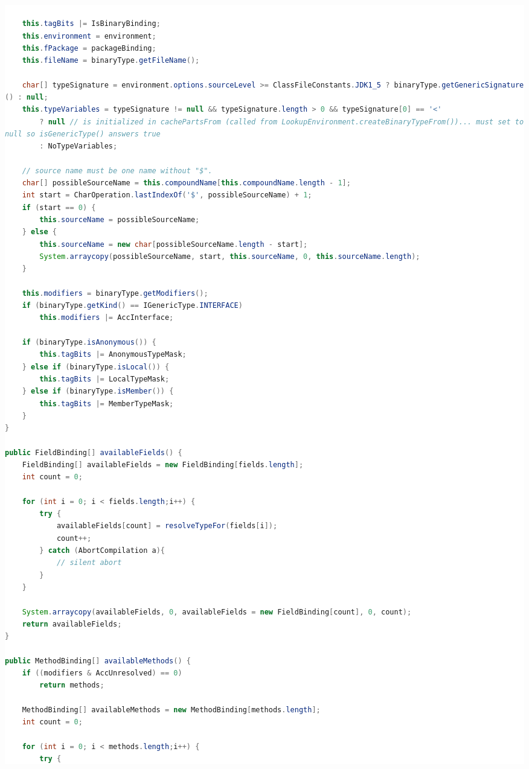 ```java

	this.tagBits |= IsBinaryBinding;
	this.environment = environment;
	this.fPackage = packageBinding;
	this.fileName = binaryType.getFileName();

	char[] typeSignature = environment.options.sourceLevel >= ClassFileConstants.JDK1_5 ? binaryType.getGenericSignature() : null;
	this.typeVariables = typeSignature != null && typeSignature.length > 0 && typeSignature[0] == '<'
		? null // is initialized in cachePartsFrom (called from LookupEnvironment.createBinaryTypeFrom())... must set to null so isGenericType() answers true
		: NoTypeVariables;

	// source name must be one name without "$".
	char[] possibleSourceName = this.compoundName[this.compoundName.length - 1];
	int start = CharOperation.lastIndexOf('$', possibleSourceName) + 1;
	if (start == 0) {
		this.sourceName = possibleSourceName;
	} else {
		this.sourceName = new char[possibleSourceName.length - start];
		System.arraycopy(possibleSourceName, start, this.sourceName, 0, this.sourceName.length);
	}

	this.modifiers = binaryType.getModifiers();
	if (binaryType.getKind() == IGenericType.INTERFACE)
		this.modifiers |= AccInterface;
		
	if (binaryType.isAnonymous()) {
		this.tagBits |= AnonymousTypeMask;
	} else if (binaryType.isLocal()) {
		this.tagBits |= LocalTypeMask;
	} else if (binaryType.isMember()) {
		this.tagBits |= MemberTypeMask;
	}
}

public FieldBinding[] availableFields() {
	FieldBinding[] availableFields = new FieldBinding[fields.length];
	int count = 0;
	
	for (int i = 0; i < fields.length;i++) {
		try {
			availableFields[count] = resolveTypeFor(fields[i]);
			count++;
		} catch (AbortCompilation a){
			// silent abort
		}
	}
	
	System.arraycopy(availableFields, 0, availableFields = new FieldBinding[count], 0, count);
	return availableFields;
}

public MethodBinding[] availableMethods() {
	if ((modifiers & AccUnresolved) == 0)
		return methods;
		
	MethodBinding[] availableMethods = new MethodBinding[methods.length];
	int count = 0;
	
	for (int i = 0; i < methods.length;i++) {
		try {
```